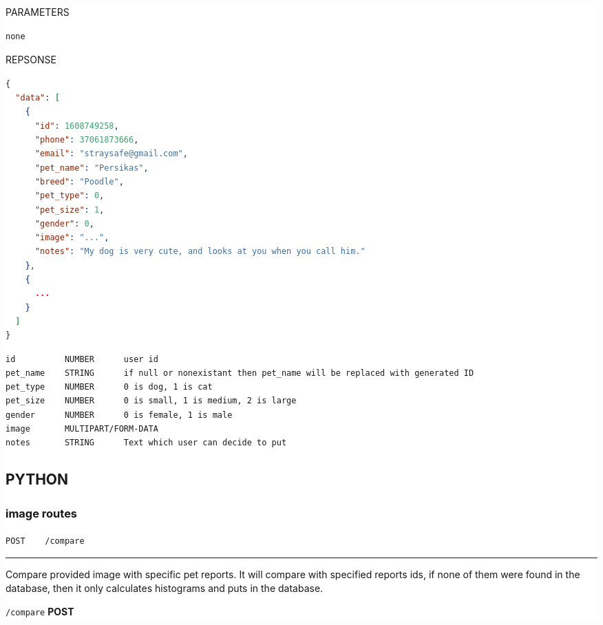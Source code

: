 PARAMETERS

```
none
```

REPSONSE

```json
{
  "data": [
    {
      "id": 1608749258,
      "phone": 37061873666,
      "email": "straysafe@gmail.com",
      "pet_name": "Persikas",
      "breed": "Poodle",
      "pet_type": 0,
      "pet_size": 1,
      "gender": 0,
      "image": "...",
      "notes": "My dog is very cute, and looks at you when you call him."
    },
    {
      ...
    }
  ]
}
```

```
id          NUMBER      user id
pet_name    STRING      if null or nonexistant then pet_name will be replaced with generated ID
pet_type    NUMBER      0 is dog, 1 is cat
pet_size    NUMBER      0 is small, 1 is medium, 2 is large
gender      NUMBER      0 is female, 1 is male
image       MULTIPART/FORM-DATA
notes       STRING      Text which user can decide to put
```

## PYTHON

### image routes

```
POST    /compare
```

---

Compare provided image with specific pet reports. It will compare with specified reports ids,
if none of them were found in the database, then it only calculates histograms and puts in the database.

`/compare` **POST**
